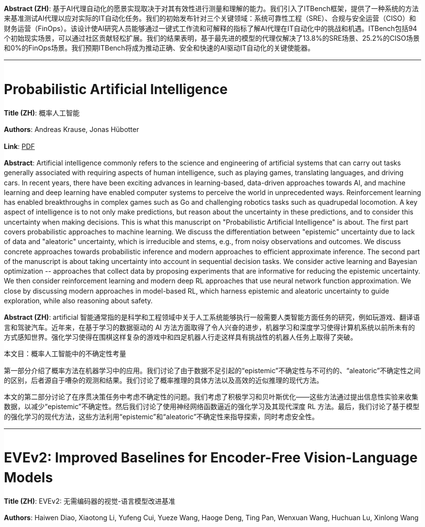 **Abstract (ZH)**: 基于AI代理自动化的愿景实现取决于对其有效性进行测量和理解的能力。我们引入了ITBench框架，提供了一种系统的方法来基准测试AI代理以应对实际的IT自动化任务。我们的初始发布针对三个关键领域：系统可靠性工程（SRE）、合规与安全运营（CISO）和财务运营（FinOps）。该设计使AI研究人员能够通过一键式工作流和可解释的指标了解AI代理在IT自动化中的挑战和机遇。ITBench包括94个初始现实场景，可以通过社区贡献轻松扩展。我们的结果表明，基于最先进的模型的代理仅解决了13.8%的SRE场景、25.2%的CISO场景和0%的FinOps场景。我们预期ITBench将成为推动正确、安全和快速的AI驱动IT自动化的关键使能器。 

---
# Probabilistic Artificial Intelligence 

**Title (ZH)**: 概率人工智能 

**Authors**: Andreas Krause, Jonas Hübotter  

**Link**: [PDF](https://arxiv.org/pdf/2502.05244)  

**Abstract**: Artificial intelligence commonly refers to the science and engineering of artificial systems that can carry out tasks generally associated with requiring aspects of human intelligence, such as playing games, translating languages, and driving cars. In recent years, there have been exciting advances in learning-based, data-driven approaches towards AI, and machine learning and deep learning have enabled computer systems to perceive the world in unprecedented ways. Reinforcement learning has enabled breakthroughs in complex games such as Go and challenging robotics tasks such as quadrupedal locomotion.
A key aspect of intelligence is to not only make predictions, but reason about the uncertainty in these predictions, and to consider this uncertainty when making decisions. This is what this manuscript on "Probabilistic Artificial Intelligence" is about. The first part covers probabilistic approaches to machine learning. We discuss the differentiation between "epistemic" uncertainty due to lack of data and "aleatoric" uncertainty, which is irreducible and stems, e.g., from noisy observations and outcomes. We discuss concrete approaches towards probabilistic inference and modern approaches to efficient approximate inference.
The second part of the manuscript is about taking uncertainty into account in sequential decision tasks. We consider active learning and Bayesian optimization -- approaches that collect data by proposing experiments that are informative for reducing the epistemic uncertainty. We then consider reinforcement learning and modern deep RL approaches that use neural network function approximation. We close by discussing modern approaches in model-based RL, which harness epistemic and aleatoric uncertainty to guide exploration, while also reasoning about safety. 

**Abstract (ZH)**: artificial 智能通常指的是科学和工程领域中关于人工系统能够执行一般需要人类智能方面任务的研究，例如玩游戏、翻译语言和驾驶汽车。近年来，在基于学习的数据驱动的 AI 方法方面取得了令人兴奋的进步，机器学习和深度学习使得计算机系统以前所未有的方式感知世界。强化学习使得在围棋这样复杂的游戏中和四足机器人行走这样具有挑战性的机器人任务上取得了突破。

本文目：概率人工智能中的不确定性考量

第一部分介绍了概率方法在机器学习中的应用。我们讨论了由于数据不足引起的“epistemic”不确定性与不可约的、“aleatoric”不确定性之间的区别，后者源自于嘈杂的观测和结果。我们讨论了概率推理的具体方法以及高效的近似推理的现代方法。

本文的第二部分讨论了在序贯决策任务中考虑不确定性的问题。我们考虑了积极学习和贝叶斯优化——这些方法通过提出信息性实验来收集数据，以减少“epistemic”不确定性。然后我们讨论了使用神经网络函数逼近的强化学习及其现代深度 RL 方法。最后，我们讨论了基于模型的强化学习的现代方法，这些方法利用“epistemic”和“aleatoric”不确定性来指导探索，同时考虑安全性。 

---
# EVEv2: Improved Baselines for Encoder-Free Vision-Language Models 

**Title (ZH)**: EVEv2: 无需编码器的视觉-语言模型改进基准 

**Authors**: Haiwen Diao, Xiaotong Li, Yufeng Cui, Yueze Wang, Haoge Deng, Ting Pan, Wenxuan Wang, Huchuan Lu, Xinlong Wang  
